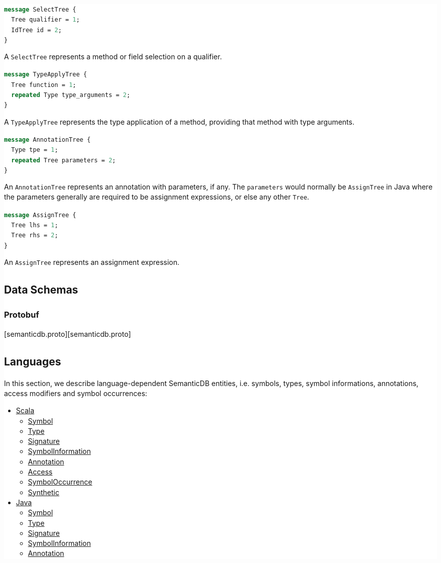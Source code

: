 ```protobuf
message SelectTree {
  Tree qualifier = 1;
  IdTree id = 2;
}
```

A `SelectTree` represents a method or field selection on a qualifier.

```protobuf
message TypeApplyTree {
  Tree function = 1;
  repeated Type type_arguments = 2;
}
```

A `TypeApplyTree` represents the type application of a method, providing that
method with type arguments.

<a name="annotation-tree"></a>

```protobuf
message AnnotationTree {
  Type tpe = 1;
  repeated Tree parameters = 2;
}
```

An `AnnotationTree` represents an annotation with parameters, if any. The
`parameters` would normally be `AssignTree` in Java where the parameters
generally are required to be assignment expressions, or else any other
`Tree`.

```protobuf
message AssignTree {
  Tree lhs = 1;
  Tree rhs = 2;
}
```

An `AssignTree` represents an assignment expression.

## Data Schemas

### Protobuf

[semanticdb.proto][semanticdb.proto]

## Languages

In this section, we describe language-dependent SemanticDB entities, i.e.
symbols, types, symbol informations, annotations, access modifiers and symbol
occurrences:

- [Scala](#scala)
  - [Symbol](#scala-symbol)
  - [Type](#scala-type)
  - [Signature](#scala-signature)
  - [SymbolInformation](#scala-symbolinformation)
  - [Annotation](#scala-annotation)
  - [Access](#scala-access)
  - [SymbolOccurrence](#scala-symboloccurrence)
  - [Synthetic](#scala-synthetic)
- [Java](#java)
  - [Symbol](#java-symbol)
  - [Type](#java-type)
  - [Signature](#java-signature)
  - [SymbolInformation](#java-symbolinformation)
  - [Annotation](#java-annotation)
